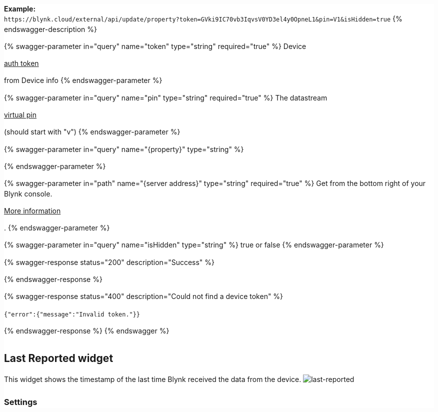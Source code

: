**Example:**\
`https://blynk.cloud/external/api/update/property?token=GVki9IC70vb3IqvsV0YD3el4y0OpneL1&pin=V1&isHidden=true`
{% endswagger-description %}

{% swagger-parameter in="query" name="token" type="string" required="true" %}
Device 

[auth token](../../concepts/device.md#authtoken)

 from Device info
{% endswagger-parameter %}

{% swagger-parameter in="query" name="pin" type="string" required="true" %}
The datastream 

[virtual pin](../../blynk.console/templates/datastreams/virtual-pin.md)

 (should start with "v")
{% endswagger-parameter %}

{% swagger-parameter in="query" name="{property}" type="string" %}

{% endswagger-parameter %}

{% swagger-parameter in="path" name="{server address}" type="string" required="true" %}
Get from the bottom right of your Blynk console. 

[More information](../../blynk.cloud/device-https-api/troubleshooting.md)

.
{% endswagger-parameter %}

{% swagger-parameter in="query" name="isHidden" type="string" %}
true or false
{% endswagger-parameter %}

{% swagger-response status="200" description="Success" %}
```
```
{% endswagger-response %}

{% swagger-response status="400" description="Could not find a device token" %}
```
{"error":{"message":"Invalid token."}}
```
{% endswagger-response %}
{% endswagger %}


## Last Reported widget

This widget shows the timestamp of the last time Blynk received the data from the device.
![last-reported](https://github.com/blynkkk/docs/assets/72790181/b8b964b7-a13e-44ed-afe5-08852e6dbd97)


### Settings
